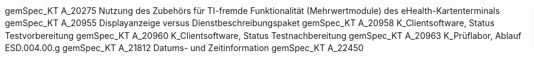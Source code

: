 </td><td>
gemSpec_KT

</td></tr><tr><td>
A_20275

</td><td>
Nutzung des Zubehörs für TI-fremde Funktionalität (Mehrwertmodule) des
eHealth-Kartenterminals

</td><td>
gemSpec_KT

</td></tr><tr><td>
A_20955

</td><td>
Displayanzeige versus Dienstbeschreibungspaket

</td><td>
gemSpec_KT

</td></tr><tr><td>
A_20958

</td><td>
K_Clientsoftware, Status Testvorbereitung

</td><td>
gemSpec_KT

</td></tr><tr><td>
A_20960

</td><td>
K_Clientsoftware, Status Testnachbereitung

</td><td>
gemSpec_KT

</td></tr><tr><td>
A_20963

</td><td>
K_Prüflabor, Ablauf ESD.004.00.g

</td><td>
gemSpec_KT

</td></tr><tr><td>
A_21812

</td><td>
Datums- und Zeitinformation

</td><td>
gemSpec_KT

</td></tr><tr><td>
A_22450
